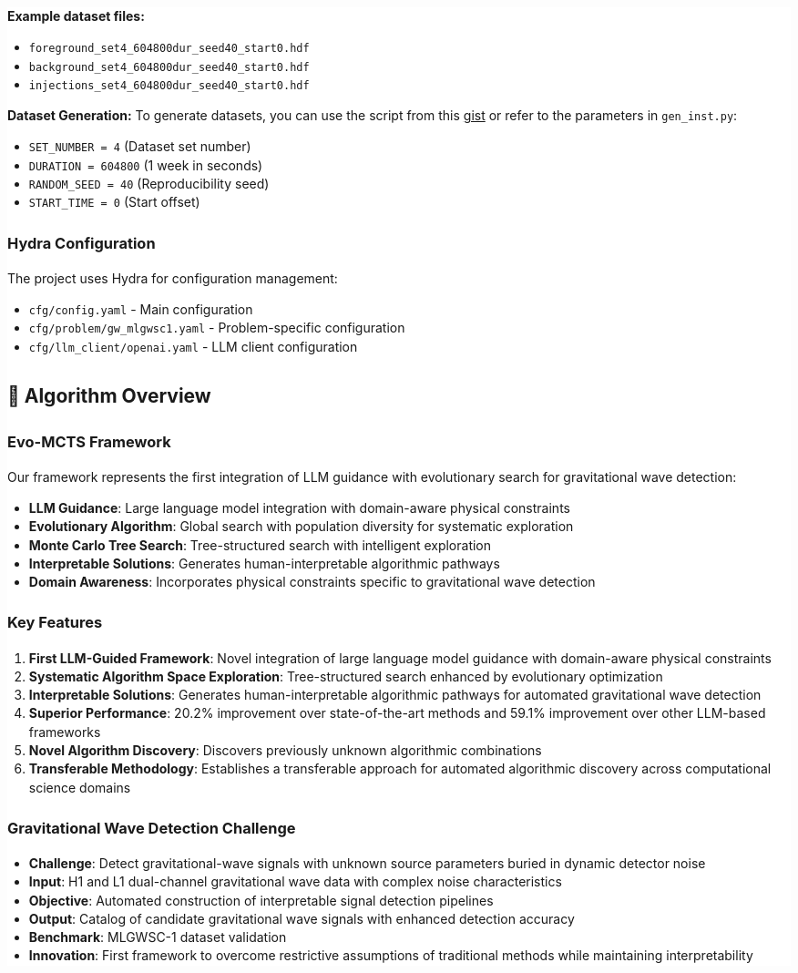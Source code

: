 **Example dataset files:**
- `foreground_set4_604800dur_seed40_start0.hdf`
- `background_set4_604800dur_seed40_start0.hdf`  
- `injections_set4_604800dur_seed40_start0.hdf`

**Dataset Generation:**
To generate datasets, you can use the script from this [gist](https://gist.github.com/iphysresearch/1b21358869a1fe0ae8712564a0bfa96e) or refer to the parameters in `gen_inst.py`:
- `SET_NUMBER = 4` (Dataset set number)
- `DURATION = 604800` (1 week in seconds)
- `RANDOM_SEED = 40` (Reproducibility seed)
- `START_TIME = 0` (Start offset)

### Hydra Configuration

The project uses Hydra for configuration management:
- `cfg/config.yaml` - Main configuration
- `cfg/problem/gw_mlgwsc1.yaml` - Problem-specific configuration
- `cfg/llm_client/openai.yaml` - LLM client configuration

## 🔬 Algorithm Overview

### Evo-MCTS Framework

Our framework represents the first integration of LLM guidance with evolutionary search for gravitational wave detection:

- **LLM Guidance**: Large language model integration with domain-aware physical constraints
- **Evolutionary Algorithm**: Global search with population diversity for systematic exploration
- **Monte Carlo Tree Search**: Tree-structured search with intelligent exploration
- **Interpretable Solutions**: Generates human-interpretable algorithmic pathways
- **Domain Awareness**: Incorporates physical constraints specific to gravitational wave detection

### Key Features

1. **First LLM-Guided Framework**: Novel integration of large language model guidance with domain-aware physical constraints
2. **Systematic Algorithm Space Exploration**: Tree-structured search enhanced by evolutionary optimization
3. **Interpretable Solutions**: Generates human-interpretable algorithmic pathways for automated gravitational wave detection
4. **Superior Performance**: 20.2% improvement over state-of-the-art methods and 59.1% improvement over other LLM-based frameworks
5. **Novel Algorithm Discovery**: Discovers previously unknown algorithmic combinations
6. **Transferable Methodology**: Establishes a transferable approach for automated algorithmic discovery across computational science domains

### Gravitational Wave Detection Challenge

- **Challenge**: Detect gravitational-wave signals with unknown source parameters buried in dynamic detector noise
- **Input**: H1 and L1 dual-channel gravitational wave data with complex noise characteristics
- **Objective**: Automated construction of interpretable signal detection pipelines
- **Output**: Catalog of candidate gravitational wave signals with enhanced detection accuracy
- **Benchmark**: MLGWSC-1 dataset validation
- **Innovation**: First framework to overcome restrictive assumptions of traditional methods while maintaining interpretability
